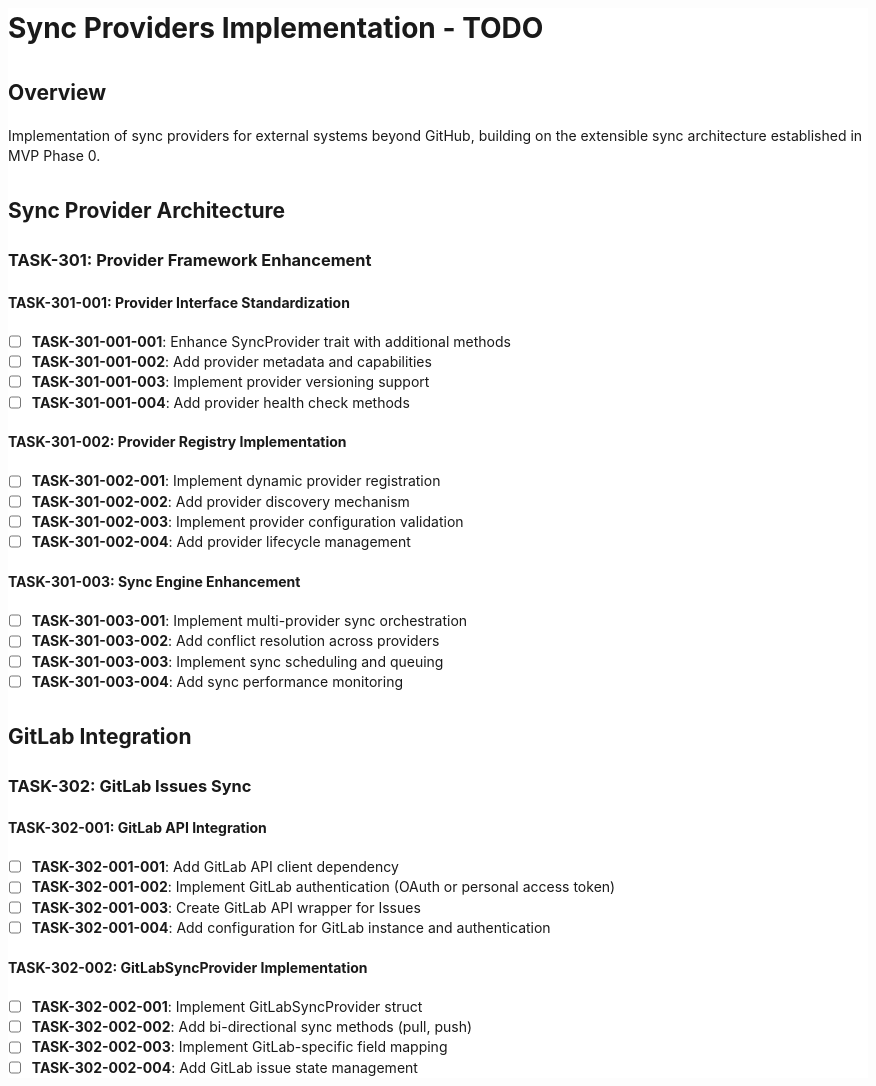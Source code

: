 # Sync Providers Implementation - TODO

## Overview

Implementation of sync providers for external systems beyond GitHub, building on the extensible sync architecture established in MVP Phase 0.

## Sync Provider Architecture

### TASK-301: Provider Framework Enhancement

#### TASK-301-001: Provider Interface Standardization

- [ ] **TASK-301-001-001**: Enhance SyncProvider trait with additional methods
- [ ] **TASK-301-001-002**: Add provider metadata and capabilities
- [ ] **TASK-301-001-003**: Implement provider versioning support
- [ ] **TASK-301-001-004**: Add provider health check methods

#### TASK-301-002: Provider Registry Implementation

- [ ] **TASK-301-002-001**: Implement dynamic provider registration
- [ ] **TASK-301-002-002**: Add provider discovery mechanism
- [ ] **TASK-301-002-003**: Implement provider configuration validation
- [ ] **TASK-301-002-004**: Add provider lifecycle management

#### TASK-301-003: Sync Engine Enhancement

- [ ] **TASK-301-003-001**: Implement multi-provider sync orchestration
- [ ] **TASK-301-003-002**: Add conflict resolution across providers
- [ ] **TASK-301-003-003**: Implement sync scheduling and queuing
- [ ] **TASK-301-003-004**: Add sync performance monitoring

## GitLab Integration

### TASK-302: GitLab Issues Sync

#### TASK-302-001: GitLab API Integration

- [ ] **TASK-302-001-001**: Add GitLab API client dependency
- [ ] **TASK-302-001-002**: Implement GitLab authentication (OAuth or personal access token)
- [ ] **TASK-302-001-003**: Create GitLab API wrapper for Issues
- [ ] **TASK-302-001-004**: Add configuration for GitLab instance and authentication

#### TASK-302-002: GitLabSyncProvider Implementation

- [ ] **TASK-302-002-001**: Implement GitLabSyncProvider struct
- [ ] **TASK-302-002-002**: Add bi-directional sync methods (pull, push)
- [ ] **TASK-302-002-003**: Implement GitLab-specific field mapping
- [ ] **TASK-302-002-004**: Add GitLab issue state management
